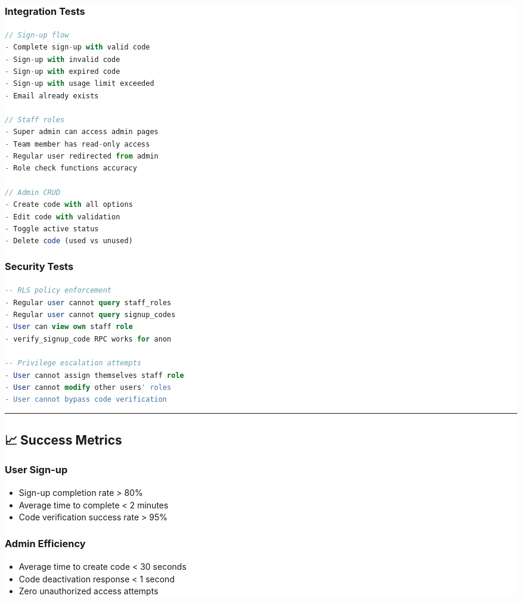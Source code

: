 ### Integration Tests
```typescript
// Sign-up flow
- Complete sign-up with valid code
- Sign-up with invalid code
- Sign-up with expired code
- Sign-up with usage limit exceeded
- Email already exists

// Staff roles
- Super admin can access admin pages
- Team member has read-only access
- Regular user redirected from admin
- Role check functions accuracy

// Admin CRUD
- Create code with all options
- Edit code with validation
- Toggle active status
- Delete code (used vs unused)
```

### Security Tests
```sql
-- RLS policy enforcement
- Regular user cannot query staff_roles
- Regular user cannot query signup_codes
- User can view own staff role
- verify_signup_code RPC works for anon

-- Privilege escalation attempts
- User cannot assign themselves staff role
- User cannot modify other users' roles
- User cannot bypass code verification
```

---

## 📈 Success Metrics

### User Sign-up
- Sign-up completion rate > 80%
- Average time to complete < 2 minutes
- Code verification success rate > 95%

### Admin Efficiency
- Average time to create code < 30 seconds
- Code deactivation response < 1 second
- Zero unauthorized access attempts
